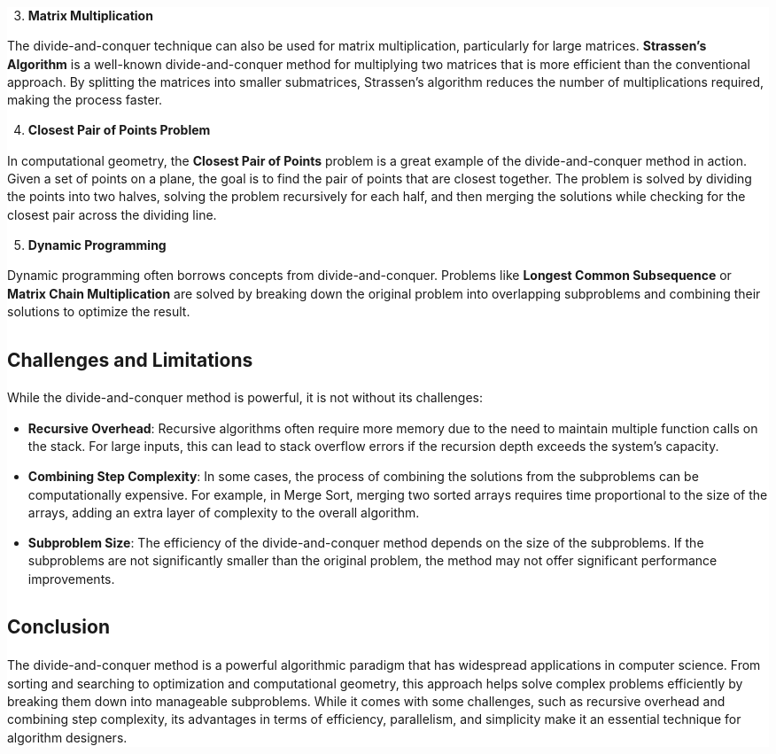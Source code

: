 

3. **Matrix Multiplication**



The divide-and-conquer technique can also be used for matrix multiplication, particularly for large matrices. **Strassen’s Algorithm** is a well-known divide-and-conquer method for multiplying two matrices that is more efficient than the conventional approach. By splitting the matrices into smaller submatrices, Strassen’s algorithm reduces the number of multiplications required, making the process faster.



4. **Closest Pair of Points Problem**



In computational geometry, the **Closest Pair of Points** problem is a great example of the divide-and-conquer method in action. Given a set of points on a plane, the goal is to find the pair of points that are closest together. The problem is solved by dividing the points into two halves, solving the problem recursively for each half, and then merging the solutions while checking for the closest pair across the dividing line.



5. **Dynamic Programming**



Dynamic programming often borrows concepts from divide-and-conquer. Problems like **Longest Common Subsequence** or **Matrix Chain Multiplication** are solved by breaking down the original problem into overlapping subproblems and combining their solutions to optimize the result.



## Challenges and Limitations



While the divide-and-conquer method is powerful, it is not without its challenges:


* **Recursive Overhead**: Recursive algorithms often require more memory due to the need to maintain multiple function calls on the stack. For large inputs, this can lead to stack overflow errors if the recursion depth exceeds the system’s capacity.

* **Combining Step Complexity**: In some cases, the process of combining the solutions from the subproblems can be computationally expensive. For example, in Merge Sort, merging two sorted arrays requires time proportional to the size of the arrays, adding an extra layer of complexity to the overall algorithm.

* **Subproblem Size**: The efficiency of the divide-and-conquer method depends on the size of the subproblems. If the subproblems are not significantly smaller than the original problem, the method may not offer significant performance improvements.




## Conclusion



The divide-and-conquer method is a powerful algorithmic paradigm that has widespread applications in computer science. From sorting and searching to optimization and computational geometry, this approach helps solve complex problems efficiently by breaking them down into manageable subproblems. While it comes with some challenges, such as recursive overhead and combining step complexity, its advantages in terms of efficiency, parallelism, and simplicity make it an essential technique for algorithm designers.
